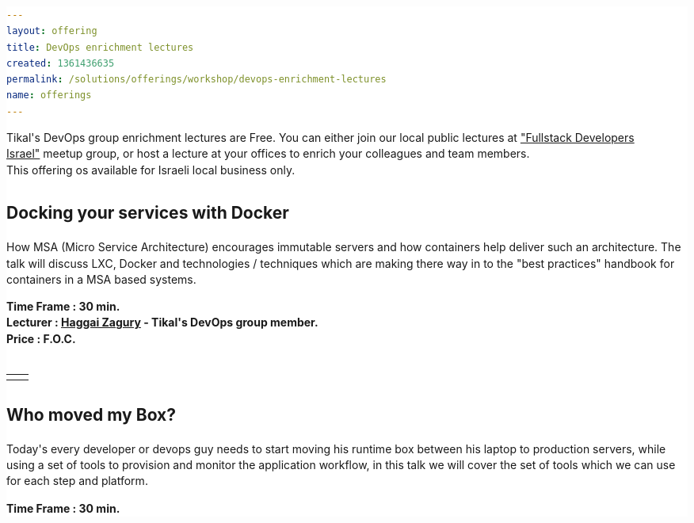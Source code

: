 ```yaml
---
layout: offering
title: DevOps enrichment lectures
created: 1361436635
permalink: /solutions/offerings/workshop/devops-enrichment-lectures
name: offerings
---
```

<p style="margin-bottom: 0in">Tikal&#39;s DevOps&nbsp;group enrichment lectures are&nbsp;Free.&nbsp;You can either join our local public lectures at&nbsp;<a href="http://www.meetup.com/full-stack-developer-il/">&quot;Fullstack Developers Israel&quot;</a>&nbsp;meetup group, or host a lecture at your offices to enrich your colleagues and team members.&nbsp;<br />
​This offering os available for Israeli local business only.</p>
<h2>Docking your services with Docker </h2><div class='offering-description'><p>How MSA (Micro Service Architecture) encourages immutable servers and how containers help deliver such an architecture. The talk will discuss LXC, Docker and technologies / techniques which are making there way in to the &quot;best practices&quot; handbook for containers in a MSA based systems.&nbsp;</p>

<div><strong>Time Frame : 30&nbsp;min.&nbsp;</strong></div>

<div><strong>Lecturer :&nbsp;<a href="http://www.tikalk.com/devops/hagzag">Haggai&nbsp;Zagury</a>&nbsp;- Tikal&#39;s DevOps group member.&nbsp;</strong></div>

<div><strong>Price : F.O.C.</strong></div>

<div>&nbsp;</div>

<div>
<table border="0" cellpadding="2" cellspacing="2" style="width: 100%;">
	<tbody>
		<tr>
			<td><iframe allowfullscreen="" frameborder="0" height="120" scrolling="no" src="//www.youtube.com/embed/5z3RyOXr8TM" width="200"></iframe></td>
			<td><iframe allowfullscreen="" frameborder="0" height="120" marginheight="0" marginwidth="0" scrolling="no" src="http://www.slideshare.net/slideshow/embed_code/30572841" style="border:1px solid #CCC; border-width:1px 1px 0; margin-bottom:5px; max-width: 100%;" width="200"></iframe></td>
		</tr>
	</tbody>
</table>
</div>
</div><h2>Who moved my Box?</h2><div class='offering-description'><p>Today&#39;s every developer or devops guy needs to start moving his runtime box between his laptop to production servers, while using a set of tools to provision and monitor the application workflow, in this talk we will cover the set of tools which we can use for each step and platform.</p>

<p><iframe frameborder="0" height="400" src="http://prezi.com/embed/tpmzmzaz0vcy/?bgcolor=ffffff&amp;lock_to_path=0&amp;autoplay=0&amp;autohide_ctrls=0&amp;features=undefined&amp;disabled_features=undefined" width="550"></iframe></p>

<p><iframe allowfullscreen="" frameborder="0" height="315" src="//www.youtube.com/embed/TnnHgxOtM_k" width="560"></iframe></p>

<div><strong>Time Frame : 30 min.&nbsp;</strong></div>
